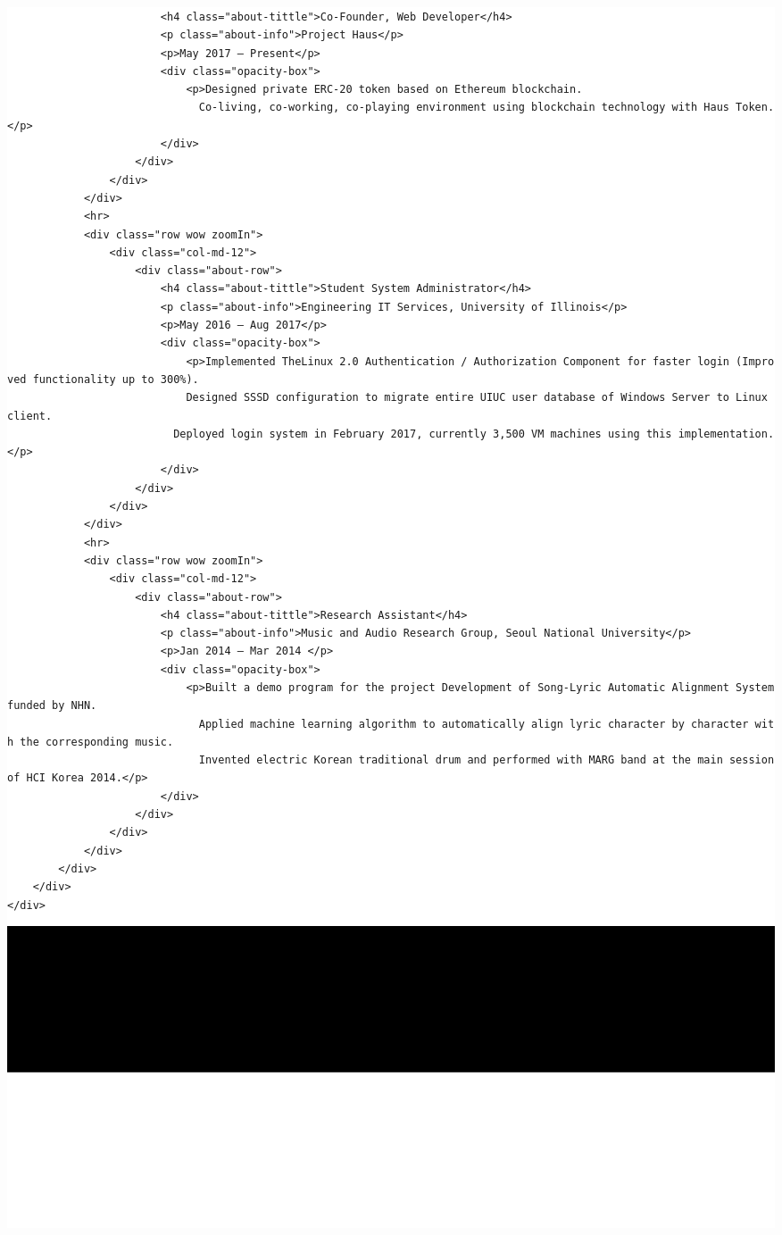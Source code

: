                             <h4 class="about-tittle">Co-Founder, Web Developer</h4>
                            <p class="about-info">Project Haus</p>
                            <p>May 2017 — Present</p>
                            <div class="opacity-box">
                                <p>Designed private ERC-20 token based on Ethereum blockchain.
                                  Co-living, co-working, co-playing environment using blockchain technology with Haus Token.</p>
                            </div>
                        </div>
                    </div>
                </div>
                <hr>
                <div class="row wow zoomIn">
                    <div class="col-md-12">
                        <div class="about-row">
                            <h4 class="about-tittle">Student System Administrator</h4>
                            <p class="about-info">Engineering IT Services, University of Illinois</p>
                            <p>May 2016 — Aug 2017</p>
                            <div class="opacity-box">
                                <p>Implemented TheLinux 2.0 Authentication / Authorization Component for faster login (Improved functionality up to 300%).
                                Designed SSSD configuration to migrate entire UIUC user database of Windows Server to Linux client.
                              Deployed login system in February 2017, currently 3,500 VM machines using this implementation.</p>
                            </div>
                        </div>
                    </div>
                </div>
                <hr>
                <div class="row wow zoomIn">
                    <div class="col-md-12">
                        <div class="about-row">
                            <h4 class="about-tittle">Research Assistant</h4>
                            <p class="about-info">Music and Audio Research Group, Seoul National University</p>
                            <p>Jan 2014 — Mar 2014 </p>
                            <div class="opacity-box">
                                <p>Built a demo program for the project Development of Song-Lyric Automatic Alignment System funded by NHN.
                                  Applied machine learning algorithm to automatically align lyric character by character with the corresponding music.
                                  Invented electric Korean traditional drum and performed with MARG band at the main session of HCI Korea 2014.</p>
                            </div>
                        </div>
                    </div>
                </div>
            </div>
        </div>
    </div>
</section>

<section id="education" class="section">
    <div class="container">
        <div class="row wave-bg">
            <div class="zigzag wow slideInLeft">
                <svg xmlns="http://www.w3.org/2000/svg" xmlns:xlink="http://www.w3.org/1999/xlink" version="1.1" x="0px" y="0px" viewBox="0 0 105 20" xml:space="preserve">
                    <g>
                        <rect class="st0" width="105" height="20"/>
                        <g>
                            <polyline class="st1" points="2.5,5 16.8,15 31.1,5 45.3,15 59.6,5 73.9,15 88.2,5 102.5,15   "/>
                        </g>
                    </g>
                </svg>
                <svg xmlns="http://www.w3.org/2000/svg" xmlns:xlink="http://www.w3.org/1999/xlink" version="1.1" x="0px" y="0px" viewBox="0 0 105 20" xml:space="preserve">